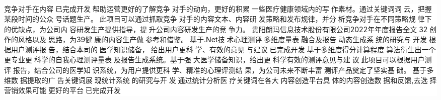 竞争对手在内容
已完成开发
帮助运营更好的了解竞争
对手的动向，更好的积累
一些医疗健康领域内的写
作素材。通过关键词词
云，把握某段时间的公众
号话题生产。
此项目可以通过抓取竞争
对手的内容文本、内容研
发策略和发布规律，并分
析竞争对手在不同策略规
律下的优缺点，为公司内
容研发生产提供指导，提
升公司内容研发生产的竞
争力。
贵阳朗玛信息技术股份有限公司2022年年度报告全文
32
创作的风格以及
思路，为39健
康的内容生产做
参考和借鉴。
基于.Net技
术心理测评
多维度量表
融合及报告
动态生成系
统的研究与
开发
根据用户测评报
告，结合本司的
医学知识储备，
给出用户更科
学、有效的意见
与建议
已完成开发
基于多维度得分计算程度
算法衍生出一个更专业更
科学的自我心理测评量表
及报告生成系统。基于强
大医学储备知识，给出更
科学有效的测评意见与建
议
此项目可以根据用户测评
报告，结合公司的医学知
识系统，为用户提供更科
学、精准的心理评测结
果，为公司未来不断丰富
测评产品奠定了坚实基
础。
基于多维数
据提取的广
告关键词展
现统计系统
的研究与开
发
通过统计分析医
疗关键词在各大
内容创造平台具
体的内容创造数
据和反馈,去选
择营销效果可能
更好的平台
已完成开发